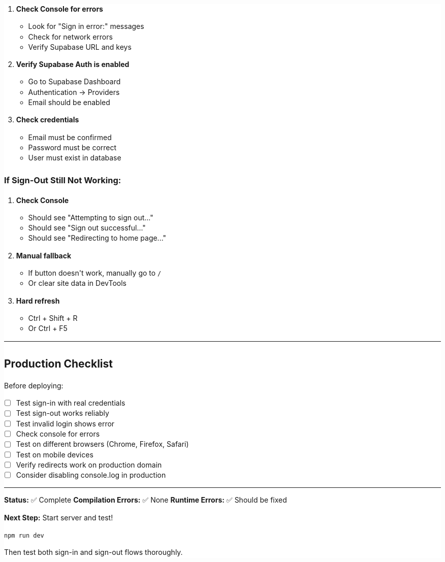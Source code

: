 1. **Check Console for errors**

   - Look for "Sign in error:" messages
   - Check for network errors
   - Verify Supabase URL and keys

2. **Verify Supabase Auth is enabled**

   - Go to Supabase Dashboard
   - Authentication → Providers
   - Email should be enabled

3. **Check credentials**
   - Email must be confirmed
   - Password must be correct
   - User must exist in database

### If Sign-Out Still Not Working:

1. **Check Console**

   - Should see "Attempting to sign out..."
   - Should see "Sign out successful..."
   - Should see "Redirecting to home page..."

2. **Manual fallback**

   - If button doesn't work, manually go to `/`
   - Or clear site data in DevTools

3. **Hard refresh**
   - Ctrl + Shift + R
   - Or Ctrl + F5

---

## Production Checklist

Before deploying:

- [ ] Test sign-in with real credentials
- [ ] Test sign-out works reliably
- [ ] Test invalid login shows error
- [ ] Check console for errors
- [ ] Test on different browsers (Chrome, Firefox, Safari)
- [ ] Test on mobile devices
- [ ] Verify redirects work on production domain
- [ ] Consider disabling console.log in production

---

**Status:** ✅ Complete
**Compilation Errors:** ✅ None
**Runtime Errors:** ✅ Should be fixed

**Next Step:** Start server and test!

```bash
npm run dev
```

Then test both sign-in and sign-out flows thoroughly.
